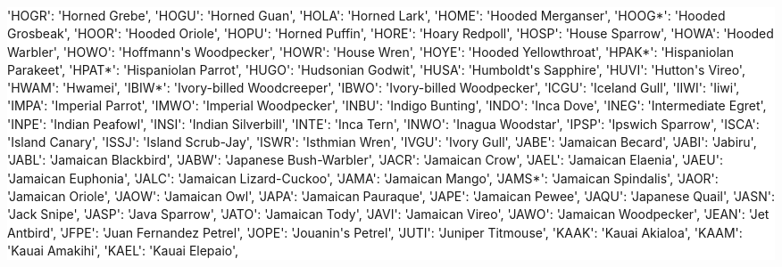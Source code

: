 'HOGR': 'Horned Grebe',
'HOGU': 'Horned Guan',
'HOLA': 'Horned Lark',
'HOME': 'Hooded Merganser',
'HOOG*': 'Hooded Grosbeak',
'HOOR': 'Hooded Oriole',
'HOPU': 'Horned Puffin',
'HORE': 'Hoary Redpoll',
'HOSP': 'House Sparrow',
'HOWA': 'Hooded Warbler',
'HOWO': 'Hoffmann's Woodpecker',
'HOWR': 'House Wren',
'HOYE': 'Hooded Yellowthroat',
'HPAK*': 'Hispaniolan Parakeet',
'HPAT*': 'Hispaniolan Parrot',
'HUGO': 'Hudsonian Godwit',
'HUSA': 'Humboldt's Sapphire',
'HUVI': 'Hutton's Vireo',
'HWAM': 'Hwamei',
'IBIW*': 'Ivory-billed Woodcreeper',
'IBWO': 'Ivory-billed Woodpecker',
'ICGU': 'Iceland Gull',
'IIWI': 'Iiwi',
'IMPA': 'Imperial Parrot',
'IMWO': 'Imperial Woodpecker',
'INBU': 'Indigo Bunting',
'INDO': 'Inca Dove',
'INEG': 'Intermediate Egret',
'INPE': 'Indian Peafowl',
'INSI': 'Indian Silverbill',
'INTE': 'Inca Tern',
'INWO': 'Inagua Woodstar',
'IPSP': 'Ipswich Sparrow',
'ISCA': 'Island Canary',
'ISSJ': 'Island Scrub-Jay',
'ISWR': 'Isthmian Wren',
'IVGU': 'Ivory Gull',
'JABE': 'Jamaican Becard',
'JABI': 'Jabiru',
'JABL': 'Jamaican Blackbird',
'JABW': 'Japanese Bush-Warbler',
'JACR': 'Jamaican Crow',
'JAEL': 'Jamaican Elaenia',
'JAEU': 'Jamaican Euphonia',
'JALC': 'Jamaican Lizard-Cuckoo',
'JAMA': 'Jamaican Mango',
'JAMS*': 'Jamaican Spindalis',
'JAOR': 'Jamaican Oriole',
'JAOW': 'Jamaican Owl',
'JAPA': 'Jamaican Pauraque',
'JAPE': 'Jamaican Pewee',
'JAQU': 'Japanese Quail',
'JASN': 'Jack Snipe',
'JASP': 'Java Sparrow',
'JATO': 'Jamaican Tody',
'JAVI': 'Jamaican Vireo',
'JAWO': 'Jamaican Woodpecker',
'JEAN': 'Jet Antbird',
'JFPE': 'Juan Fernandez Petrel',
'JOPE': 'Jouanin's Petrel',
'JUTI': 'Juniper Titmouse',
'KAAK': 'Kauai Akialoa',
'KAAM': 'Kauai Amakihi',
'KAEL': 'Kauai Elepaio',